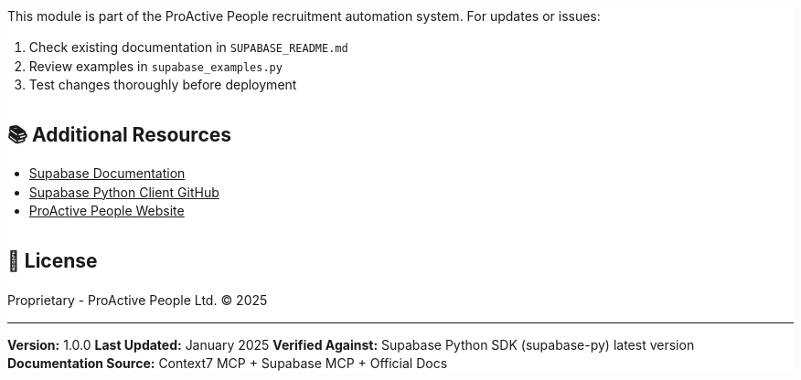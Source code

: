 This module is part of the ProActive People recruitment automation system. For updates or issues:

1. Check existing documentation in `SUPABASE_README.md`
2. Review examples in `supabase_examples.py`
3. Test changes thoroughly before deployment

## 📚 Additional Resources

- [Supabase Documentation](https://supabase.com/docs)
- [Supabase Python Client GitHub](https://github.com/supabase/supabase-py)
- [ProActive People Website](https://www.proactivepeople.com)

## 📄 License

Proprietary - ProActive People Ltd. © 2025

---

**Version:** 1.0.0
**Last Updated:** January 2025
**Verified Against:** Supabase Python SDK (supabase-py) latest version
**Documentation Source:** Context7 MCP + Supabase MCP + Official Docs
